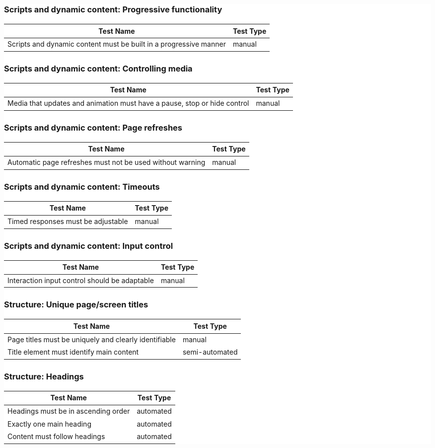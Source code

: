 
### Scripts and dynamic content: Progressive functionality

| Test Name                                                         | Test Type |
| ----------------------------------------------------------------- | --------- |
| Scripts and dynamic content must be built in a progressive manner | manual    |


### Scripts and dynamic content: Controlling media

| Test Name                                                                | Test Type |
| ------------------------------------------------------------------------ | --------- |
| Media that updates and animation must have a pause, stop or hide control | manual    |


### Scripts and dynamic content: Page refreshes

| Test Name                                                 | Test Type |
| --------------------------------------------------------- | --------- |
| Automatic page refreshes must not be used without warning | manual    |


### Scripts and dynamic content: Timeouts

| Test Name                          | Test Type |
| ---------------------------------- | --------- |
| Timed responses must be adjustable | manual    |


### Scripts and dynamic content: Input control

| Test Name                                     | Test Type |
| --------------------------------------------- | --------- |
| Interaction input control should be adaptable | manual    |


### Structure: Unique page/screen titles

| Test Name                                             | Test Type      |
| ----------------------------------------------------- | -------------- |
| Page titles must be uniquely and clearly identifiable | manual         |
| Title element must identify main content              | semi-automated |


### Structure: Headings

| Test Name                           | Test Type |
| ----------------------------------- | --------- |
| Headings must be in ascending order | automated |
| Exactly one main heading            | automated |
| Content must follow headings        | automated |
